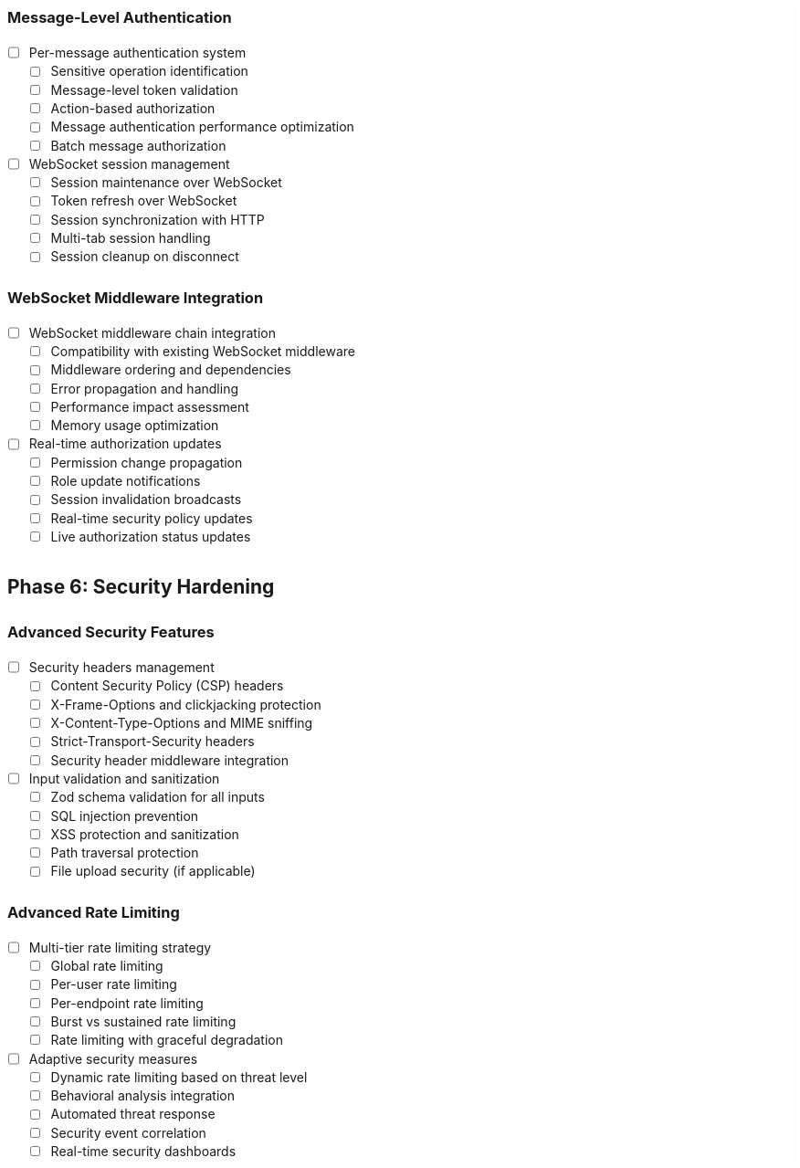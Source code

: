 ### Message-Level Authentication

- [ ] Per-message authentication system
  - [ ] Sensitive operation identification
  - [ ] Message-level token validation
  - [ ] Action-based authorization
  - [ ] Message authentication performance optimization
  - [ ] Batch message authorization
- [ ] WebSocket session management
  - [ ] Session maintenance over WebSocket
  - [ ] Token refresh over WebSocket
  - [ ] Session synchronization with HTTP
  - [ ] Multi-tab session handling
  - [ ] Session cleanup on disconnect

### WebSocket Middleware Integration

- [ ] WebSocket middleware chain integration
  - [ ] Compatibility with existing WebSocket middleware
  - [ ] Middleware ordering and dependencies
  - [ ] Error propagation and handling
  - [ ] Performance impact assessment
  - [ ] Memory usage optimization
- [ ] Real-time authorization updates
  - [ ] Permission change propagation
  - [ ] Role update notifications
  - [ ] Session invalidation broadcasts
  - [ ] Real-time security policy updates
  - [ ] Live authorization status updates

## Phase 6: Security Hardening

### Advanced Security Features

- [ ] Security headers management
  - [ ] Content Security Policy (CSP) headers
  - [ ] X-Frame-Options and clickjacking protection
  - [ ] X-Content-Type-Options and MIME sniffing
  - [ ] Strict-Transport-Security headers
  - [ ] Security header middleware integration
- [ ] Input validation and sanitization
  - [ ] Zod schema validation for all inputs
  - [ ] SQL injection prevention
  - [ ] XSS protection and sanitization
  - [ ] Path traversal protection
  - [ ] File upload security (if applicable)

### Advanced Rate Limiting

- [ ] Multi-tier rate limiting strategy
  - [ ] Global rate limiting
  - [ ] Per-user rate limiting
  - [ ] Per-endpoint rate limiting
  - [ ] Burst vs sustained rate limiting
  - [ ] Rate limiting with graceful degradation
- [ ] Adaptive security measures
  - [ ] Dynamic rate limiting based on threat level
  - [ ] Behavioral analysis integration
  - [ ] Automated threat response
  - [ ] Security event correlation
  - [ ] Real-time security dashboards
